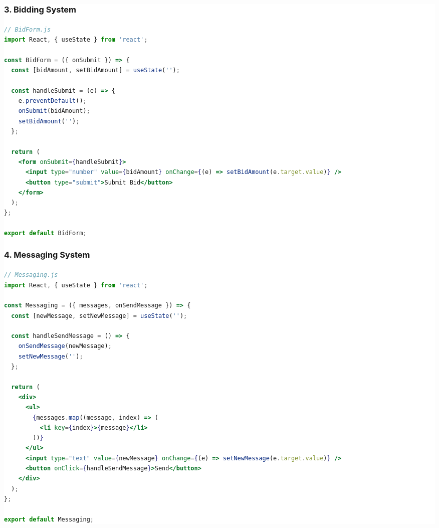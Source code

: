 ### 3. Bidding System

```jsx
// BidForm.js
import React, { useState } from 'react';

const BidForm = ({ onSubmit }) => {
  const [bidAmount, setBidAmount] = useState('');

  const handleSubmit = (e) => {
    e.preventDefault();
    onSubmit(bidAmount);
    setBidAmount('');
  };

  return (
    <form onSubmit={handleSubmit}>
      <input type="number" value={bidAmount} onChange={(e) => setBidAmount(e.target.value)} />
      <button type="submit">Submit Bid</button>
    </form>
  );
};

export default BidForm;
```

### 4. Messaging System

```jsx
// Messaging.js
import React, { useState } from 'react';

const Messaging = ({ messages, onSendMessage }) => {
  const [newMessage, setNewMessage] = useState('');

  const handleSendMessage = () => {
    onSendMessage(newMessage);
    setNewMessage('');
  };

  return (
    <div>
      <ul>
        {messages.map((message, index) => (
          <li key={index}>{message}</li>
        ))}
      </ul>
      <input type="text" value={newMessage} onChange={(e) => setNewMessage(e.target.value)} />
      <button onClick={handleSendMessage}>Send</button>
    </div>
  );
};

export default Messaging;
```
